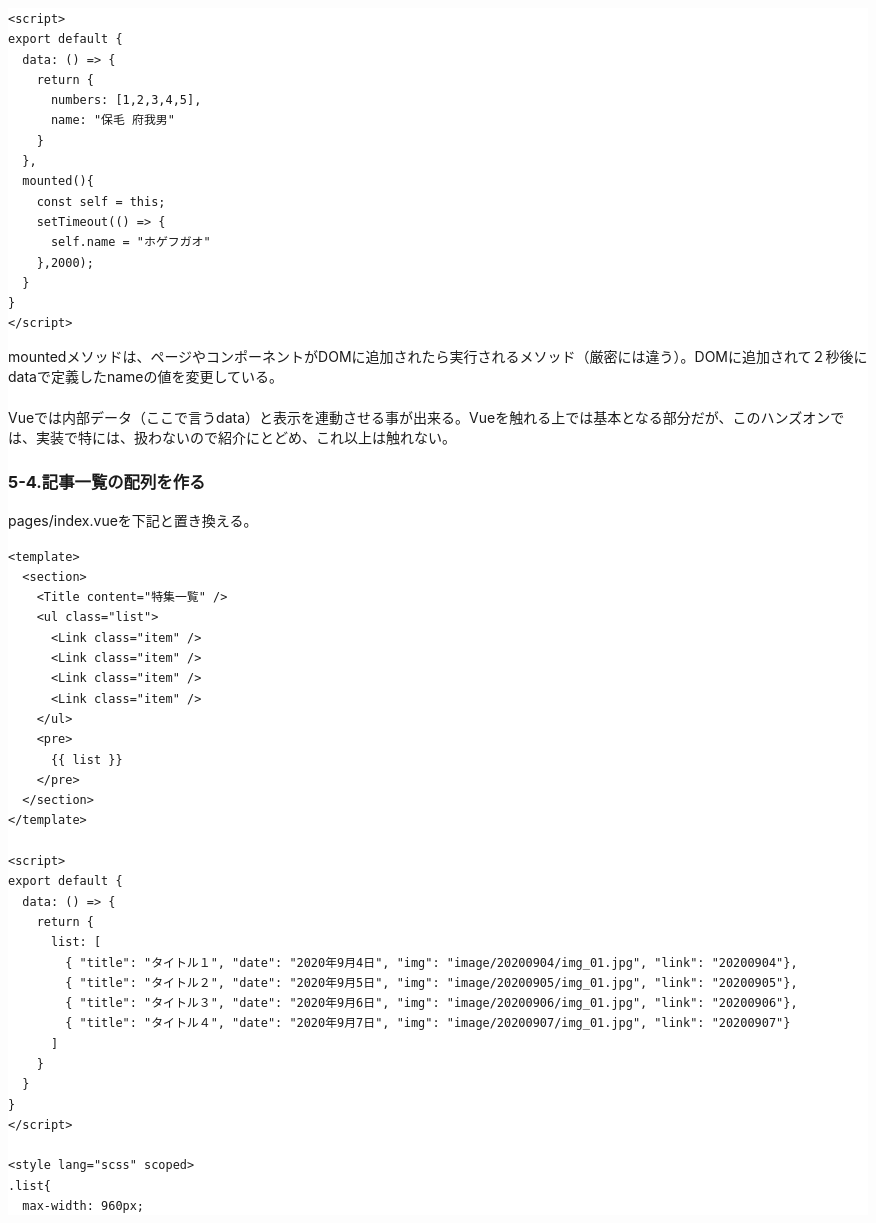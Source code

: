 ```vue
<script>
export default {
  data: () => {
    return {
      numbers: [1,2,3,4,5],
      name: "保毛 府我男"
    }
  },
  mounted(){
    const self = this;
    setTimeout(() => {
      self.name = "ホゲフガオ"
    },2000);
  }
}
</script>
```

mountedメソッドは、ページやコンポーネントがDOMに追加されたら実行されるメソッド（厳密には違う）。DOMに追加されて２秒後にdataで定義したnameの値を変更している。<br>
<br>
Vueでは内部データ（ここで言うdata）と表示を連動させる事が出来る。Vueを触れる上では基本となる部分だが、このハンズオンでは、実装で特には、扱わないので紹介にとどめ、これ以上は触れない。

### 5-4.記事一覧の配列を作る

pages/index.vueを下記と置き換える。

```vue
<template>
  <section>
    <Title content="特集一覧" />
    <ul class="list">
      <Link class="item" />
      <Link class="item" />
      <Link class="item" />
      <Link class="item" />
    </ul>
    <pre>
      {{ list }}
    </pre>
  </section>
</template>

<script>
export default {
  data: () => {
    return {
      list: [
        { "title": "タイトル１", "date": "2020年9月4日", "img": "image/20200904/img_01.jpg", "link": "20200904"},
        { "title": "タイトル２", "date": "2020年9月5日", "img": "image/20200905/img_01.jpg", "link": "20200905"},
        { "title": "タイトル３", "date": "2020年9月6日", "img": "image/20200906/img_01.jpg", "link": "20200906"},
        { "title": "タイトル４", "date": "2020年9月7日", "img": "image/20200907/img_01.jpg", "link": "20200907"}
      ]
    }
  }
}
</script>

<style lang="scss" scoped>
.list{
  max-width: 960px;
```